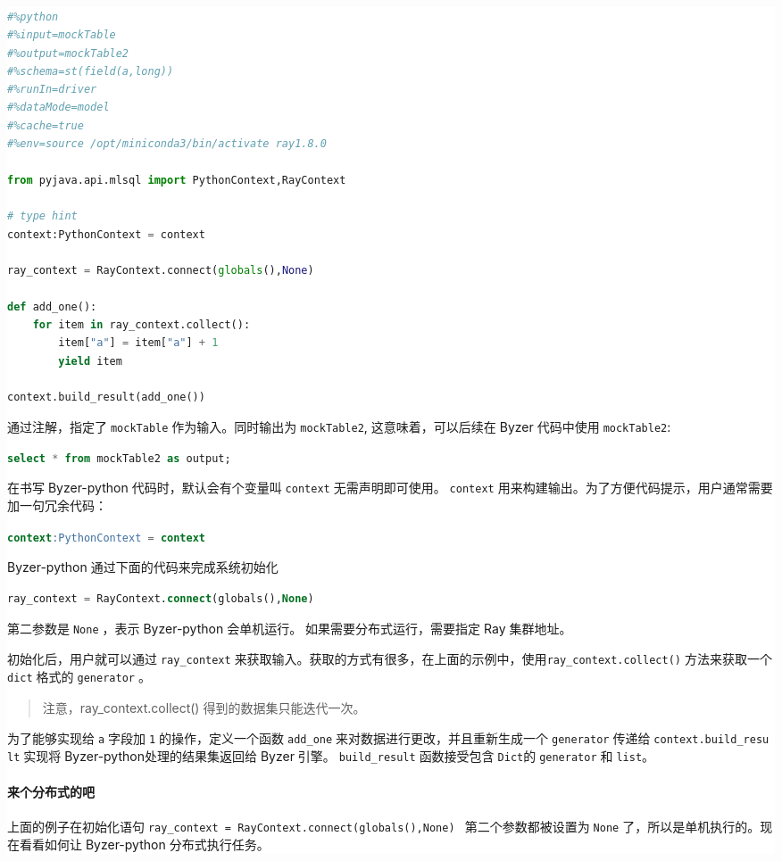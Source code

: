 ```python
#%python
#%input=mockTable
#%output=mockTable2
#%schema=st(field(a,long))
#%runIn=driver
#%dataMode=model
#%cache=true
#%env=source /opt/miniconda3/bin/activate ray1.8.0

from pyjava.api.mlsql import PythonContext,RayContext

# type hint
context:PythonContext = context

ray_context = RayContext.connect(globals(),None)

def add_one():
    for item in ray_context.collect():
        item["a"] = item["a"] + 1
        yield item

context.build_result(add_one())
```

通过注解，指定了 `mockTable` 作为输入。同时输出为 `mockTable2`, 这意味着，可以后续在  Byzer 代码中使用  `mockTable2`:

```sql
select * from mockTable2 as output;
```

在书写 Byzer-python 代码时，默认会有个变量叫 `context` 无需声明即可使用。 `context` 用来构建输出。为了方便代码提示，用户通常需要加一句冗余代码：

```sql
context:PythonContext = context
```

Byzer-python 通过下面的代码来完成系统初始化

```sql
ray_context = RayContext.connect(globals(),None)
```

第二参数是 `None` ，表示 Byzer-python 会单机运行。 如果需要分布式运行，需要指定 Ray 集群地址。


初始化后，用户就可以通过  `ray_context` 来获取输入。获取的方式有很多，在上面的示例中，使用`ray_context.collect()` 方法来获取一个 `dict` 格式的 `generator` 。


> 注意，ray_context.collect() 得到的数据集只能迭代一次。


为了能够实现给 `a`  字段加 `1` 的操作，定义一个函数 `add_one` 来对数据进行更改，并且重新生成一个 `generator` 传递给 `context.build_result` 实现将 Byzer-python处理的结果集返回给 Byzer 引擎。 `build_result` 函数接受包含 `Dict`的 `generator` 和 `list`。

#### 来个分布式的吧

上面的例子在初始化语句 `ray_context = RayContext.connect(globals(),None) ` 第二个参数都被设置为 `None` 了，所以是单机执行的。现在看看如何让 Byzer-python 分布式执行任务。
